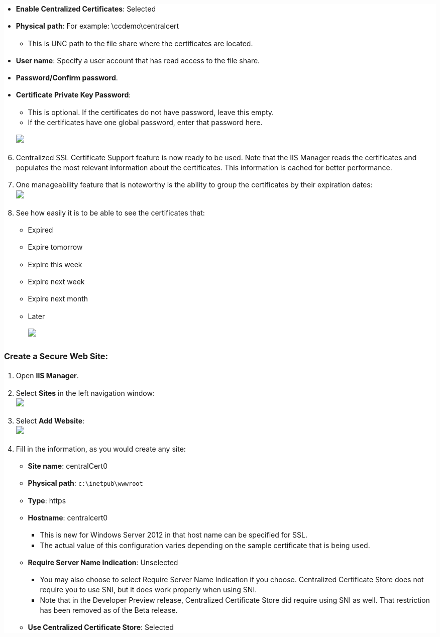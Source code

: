    - **Enable Centralized Certificates**: Selected
   - **Physical** **path**: For example: \\ccdemo\centralcert 

       - This is UNC path to the file share where the certificates are located.
   - **User name**: Specify a user account that has read access to the file share.
   - **Password/Confirm password**.
   - **Certificate Private Key Password**: 

       - This is optional. If the certificates do not have password, leave this empty.
       - If the certificates have one global password, enter that password here.

     ![](iis-80-centralized-ssl-certificate-support-ssl-scalability-and-manageability/_static/image1.jpg)
6. Centralized SSL Certificate Support feature is now ready to be used. Note that the IIS Manager reads the certificates and populates the most relevant information about the certificates. This information is cached for better performance.
7. One manageability feature that is noteworthy is the ability to group the certificates by their expiration dates:  
    [![](iis-80-centralized-ssl-certificate-support-ssl-scalability-and-manageability/_static/image11.png)](iis-80-centralized-ssl-certificate-support-ssl-scalability-and-manageability/_static/image9.png)
8. See how easily it is to be able to see the certificates that: 

   - Expired
   - Expire tomorrow
   - Expire this week
   - Expire next week
   - Expire next month
   - Later

     ![](iis-80-centralized-ssl-certificate-support-ssl-scalability-and-manageability/_static/image13.png)

<a id="TOC301270284"></a>

### Create a Secure Web Site:

1. Open **IIS Manager**.
2. Select **Sites** in the left navigation window:  
    ![](iis-80-centralized-ssl-certificate-support-ssl-scalability-and-manageability/_static/image15.png)
3. Select **Add Website**:  
    ![](iis-80-centralized-ssl-certificate-support-ssl-scalability-and-manageability/_static/image17.png)
4. Fill in the information, as you would create any site: 

   - **Site name**: centralCert0
   - **Physical path**: `c:\inetpub\wwwroot`
   - **Type**: https
   - **Hostname**: centralcert0 

       - This is new for Windows Server 2012 in that host name can be specified for SSL.
       - The actual value of this configuration varies depending on the sample certificate that is being used.
   - **Require Server Name Indication**: Unselected 

       - You may also choose to select Require Server Name Indication if you choose. Centralized Certificate Store does not require you to use SNI, but it does work properly when using SNI.
       - Note that in the Developer Preview release, Centralized Certificate Store did require using SNI as well. That restriction has been removed as of the Beta release.
   - **Use Centralized Certificate Store**: Selected 

